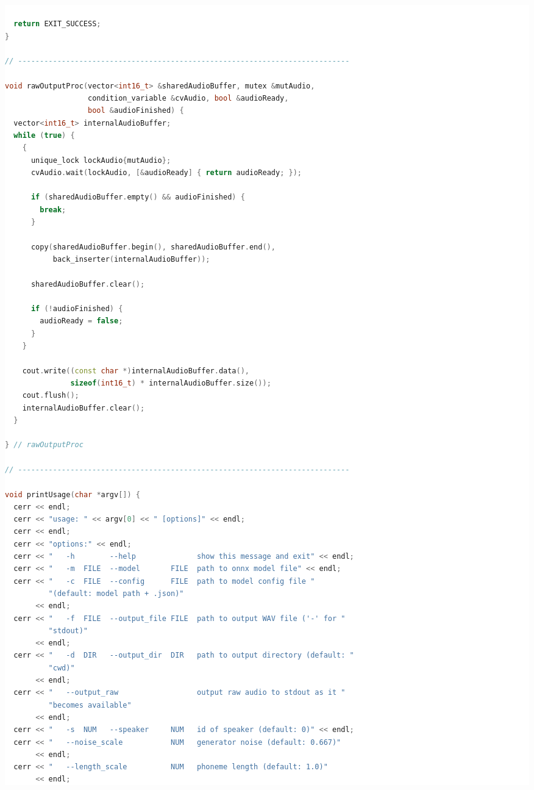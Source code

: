 ```cpp

  return EXIT_SUCCESS;
}

// ----------------------------------------------------------------------------

void rawOutputProc(vector<int16_t> &sharedAudioBuffer, mutex &mutAudio,
                   condition_variable &cvAudio, bool &audioReady,
                   bool &audioFinished) {
  vector<int16_t> internalAudioBuffer;
  while (true) {
    {
      unique_lock lockAudio{mutAudio};
      cvAudio.wait(lockAudio, [&audioReady] { return audioReady; });

      if (sharedAudioBuffer.empty() && audioFinished) {
        break;
      }

      copy(sharedAudioBuffer.begin(), sharedAudioBuffer.end(),
           back_inserter(internalAudioBuffer));

      sharedAudioBuffer.clear();

      if (!audioFinished) {
        audioReady = false;
      }
    }

    cout.write((const char *)internalAudioBuffer.data(),
               sizeof(int16_t) * internalAudioBuffer.size());
    cout.flush();
    internalAudioBuffer.clear();
  }

} // rawOutputProc

// ----------------------------------------------------------------------------

void printUsage(char *argv[]) {
  cerr << endl;
  cerr << "usage: " << argv[0] << " [options]" << endl;
  cerr << endl;
  cerr << "options:" << endl;
  cerr << "   -h        --help              show this message and exit" << endl;
  cerr << "   -m  FILE  --model       FILE  path to onnx model file" << endl;
  cerr << "   -c  FILE  --config      FILE  path to model config file "
          "(default: model path + .json)"
       << endl;
  cerr << "   -f  FILE  --output_file FILE  path to output WAV file ('-' for "
          "stdout)"
       << endl;
  cerr << "   -d  DIR   --output_dir  DIR   path to output directory (default: "
          "cwd)"
       << endl;
  cerr << "   --output_raw                  output raw audio to stdout as it "
          "becomes available"
       << endl;
  cerr << "   -s  NUM   --speaker     NUM   id of speaker (default: 0)" << endl;
  cerr << "   --noise_scale           NUM   generator noise (default: 0.667)"
       << endl;
  cerr << "   --length_scale          NUM   phoneme length (default: 1.0)"
       << endl;
```